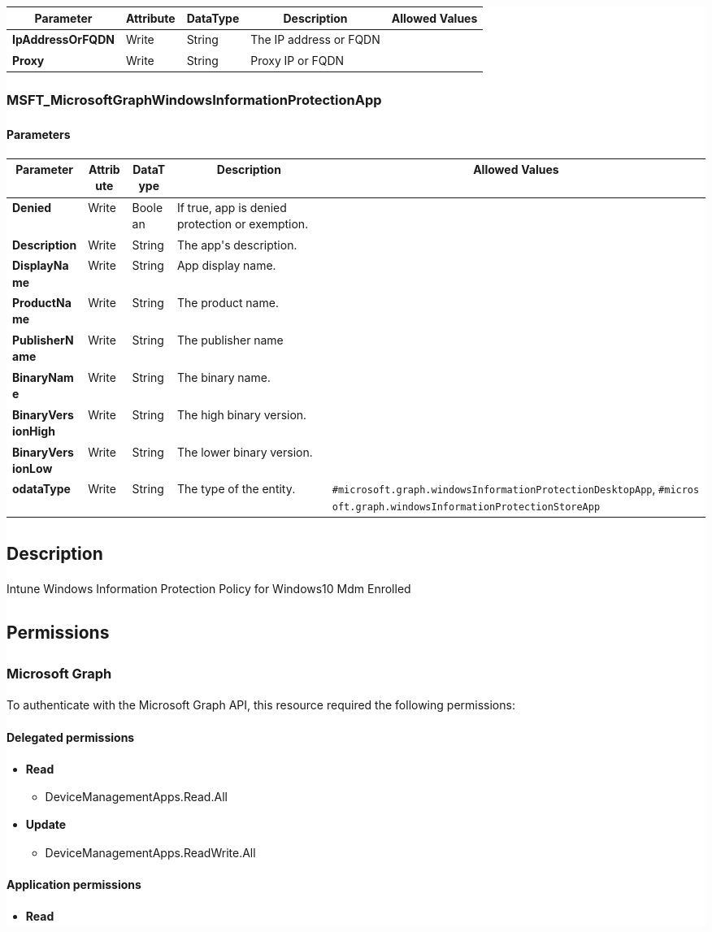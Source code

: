 | Parameter | Attribute | DataType | Description | Allowed Values |
| --- | --- | --- | --- | --- |
| **IpAddressOrFQDN** | Write | String | The IP address or FQDN | |
| **Proxy** | Write | String | Proxy IP or FQDN | |

### MSFT_MicrosoftGraphWindowsInformationProtectionApp

#### Parameters

| Parameter | Attribute | DataType | Description | Allowed Values |
| --- | --- | --- | --- | --- |
| **Denied** | Write | Boolean | If true, app is denied protection or exemption. | |
| **Description** | Write | String | The app's description. | |
| **DisplayName** | Write | String | App display name. | |
| **ProductName** | Write | String | The product name. | |
| **PublisherName** | Write | String | The publisher name | |
| **BinaryName** | Write | String | The binary name. | |
| **BinaryVersionHigh** | Write | String | The high binary version. | |
| **BinaryVersionLow** | Write | String | The lower binary version. | |
| **odataType** | Write | String | The type of the entity. | `#microsoft.graph.windowsInformationProtectionDesktopApp`, `#microsoft.graph.windowsInformationProtectionStoreApp` |


## Description

Intune Windows Information Protection Policy for Windows10 Mdm Enrolled

## Permissions

### Microsoft Graph

To authenticate with the Microsoft Graph API, this resource required the following permissions:

#### Delegated permissions

- **Read**

    - DeviceManagementApps.Read.All

- **Update**

    - DeviceManagementApps.ReadWrite.All

#### Application permissions

- **Read**

